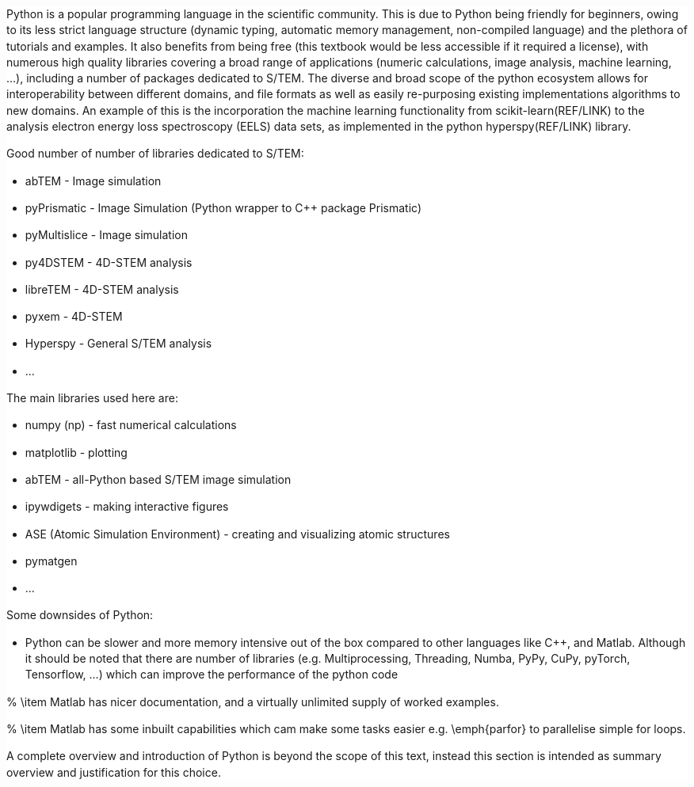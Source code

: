 Python is a popular programming language in the scientific community. This is due to Python being friendly for beginners, owing to its less strict language structure (dynamic typing, automatic memory management, non-compiled language) and the plethora of tutorials and examples. It also benefits from being free (this textbook would be less accessible if it required a license), with numerous high quality libraries covering a broad range of applications (numeric calculations, image analysis, machine learning, ...), including a number of packages dedicated to S/TEM. The diverse and broad scope of the python ecosystem allows for interoperability between different domains, and file formats as well as easily re-purposing existing implementations algorithms to new domains. An example of this is the incorporation the machine learning functionality from scikit-learn(REF/LINK) to the analysis electron energy loss spectroscopy (EELS) data sets, as implemented in the python hyperspy(REF/LINK) library.

Good number of number of libraries dedicated to S/TEM:

*   abTEM - Image simulation

*   pyPrismatic - Image Simulation (Python wrapper to C++ package Prismatic)

*   pyMultislice - Image simulation

*   py4DSTEM - 4D-STEM analysis

*   libreTEM - 4D-STEM analysis

*   pyxem - 4D-STEM

*   Hyperspy - General S/TEM analysis

*   ...

The main libraries used here are:

*   numpy (np) - fast numerical calculations

*   matplotlib - plotting

*   abTEM - all-Python based S/TEM image simulation

*   ipywdigets - making interactive figures

*   ASE (Atomic Simulation Environment) - creating and visualizing atomic structures

*   pymatgen

*   ...

Some downsides of Python:

*   Python can be slower and more memory intensive out of the box compared to other languages like C++, and Matlab. Although it should be noted that there are number of libraries (e.g. Multiprocessing, Threading, Numba, PyPy, CuPy, pyTorch, Tensorflow, ...) which can improve the performance of the python code

% \item Matlab has nicer documentation, and a virtually unlimited supply of worked examples.

% \item Matlab has some inbuilt capabilities which cam make some tasks easier e.g. \emph{parfor} to parallelise simple for loops.

A complete overview and introduction of Python is beyond the scope of this text, instead this section is intended as summary overview and justification for this choice.
